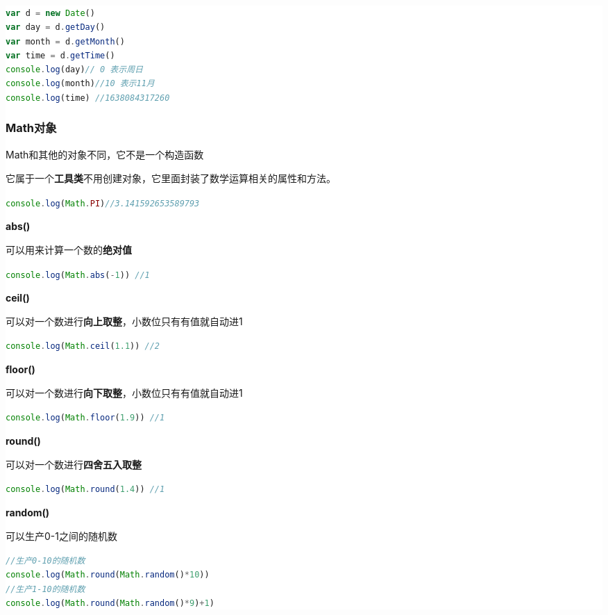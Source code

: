 ```javascript
var d = new Date()
var day = d.getDay()
var month = d.getMonth()
var time = d.getTime()
console.log(day)// 0 表示周日
console.log(month)//10 表示11月
console.log(time) //1638084317260
```

### Math对象

Math和其他的对象不同，它不是一个构造函数

它属于一个**工具类**不用创建对象，它里面封装了数学运算相关的属性和方法。

```javascript
console.log(Math.PI)//3.141592653589793
```

**abs()**

可以用来计算一个数的**绝对值**

```javascript
console.log(Math.abs(-1)) //1
```

**ceil()**

可以对一个数进行**向上取整**，小数位只有有值就自动进1

```javascript
console.log(Math.ceil(1.1)) //2
```

**floor()**

可以对一个数进行**向下取整**，小数位只有有值就自动进1

```javascript
console.log(Math.floor(1.9)) //1
```

**round()**

可以对一个数进行**四舍五入取整**

```javascript
console.log(Math.round(1.4)) //1 
```

**random()**

可以生产0-1之间的随机数

```javascript
//生产0-10的随机数
console.log(Math.round(Math.random()*10))
//生产1-10的随机数
console.log(Math.round(Math.random()*9)+1)
```
